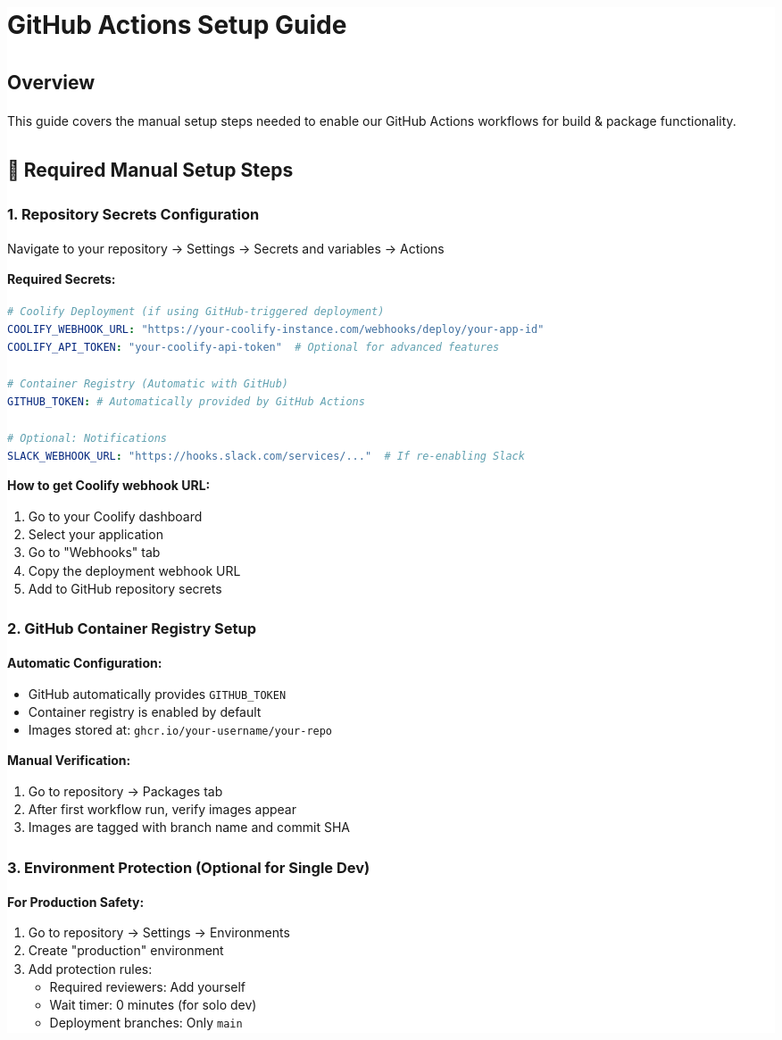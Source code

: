 # GitHub Actions Setup Guide

## Overview

This guide covers the manual setup steps needed to enable our GitHub Actions workflows for build & package functionality.

## 🔧 Required Manual Setup Steps

### 1. Repository Secrets Configuration

Navigate to your repository → Settings → Secrets and variables → Actions

**Required Secrets:**
```yaml
# Coolify Deployment (if using GitHub-triggered deployment)
COOLIFY_WEBHOOK_URL: "https://your-coolify-instance.com/webhooks/deploy/your-app-id"
COOLIFY_API_TOKEN: "your-coolify-api-token"  # Optional for advanced features

# Container Registry (Automatic with GitHub)
GITHUB_TOKEN: # Automatically provided by GitHub Actions

# Optional: Notifications
SLACK_WEBHOOK_URL: "https://hooks.slack.com/services/..."  # If re-enabling Slack
```

**How to get Coolify webhook URL:**
1. Go to your Coolify dashboard
2. Select your application
3. Go to "Webhooks" tab
4. Copy the deployment webhook URL
5. Add to GitHub repository secrets

### 2. GitHub Container Registry Setup

**Automatic Configuration:**
- GitHub automatically provides `GITHUB_TOKEN`
- Container registry is enabled by default
- Images stored at: `ghcr.io/your-username/your-repo`

**Manual Verification:**
1. Go to repository → Packages tab
2. After first workflow run, verify images appear
3. Images are tagged with branch name and commit SHA

### 3. Environment Protection (Optional for Single Dev)

**For Production Safety:**
1. Go to repository → Settings → Environments
2. Create "production" environment
3. Add protection rules:
   - Required reviewers: Add yourself
   - Wait timer: 0 minutes (for solo dev)
   - Deployment branches: Only `main`
